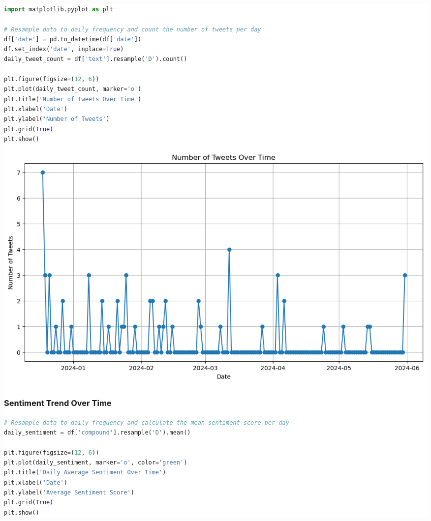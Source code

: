 
```python
import matplotlib.pyplot as plt

# Resample data to daily frequency and count the number of tweets per day
df['date'] = pd.to_datetime(df['date'])
df.set_index('date', inplace=True)
daily_tweet_count = df['text'].resample('D').count()

plt.figure(figsize=(12, 6))
plt.plot(daily_tweet_count, marker='o')
plt.title('Number of Tweets Over Time')
plt.xlabel('Date')
plt.ylabel('Number of Tweets')
plt.grid(True)
plt.show()
```


    
![png](./Visualizations/Analyze%20Tweet%20Volume%20Over%20Time.png)
    


### Sentiment Trend Over Time


```python
# Resample data to daily frequency and calculate the mean sentiment score per day
daily_sentiment = df['compound'].resample('D').mean()

plt.figure(figsize=(12, 6))
plt.plot(daily_sentiment, marker='o', color='green')
plt.title('Daily Average Sentiment Over Time')
plt.xlabel('Date')
plt.ylabel('Average Sentiment Score')
plt.grid(True)
plt.show()
```
